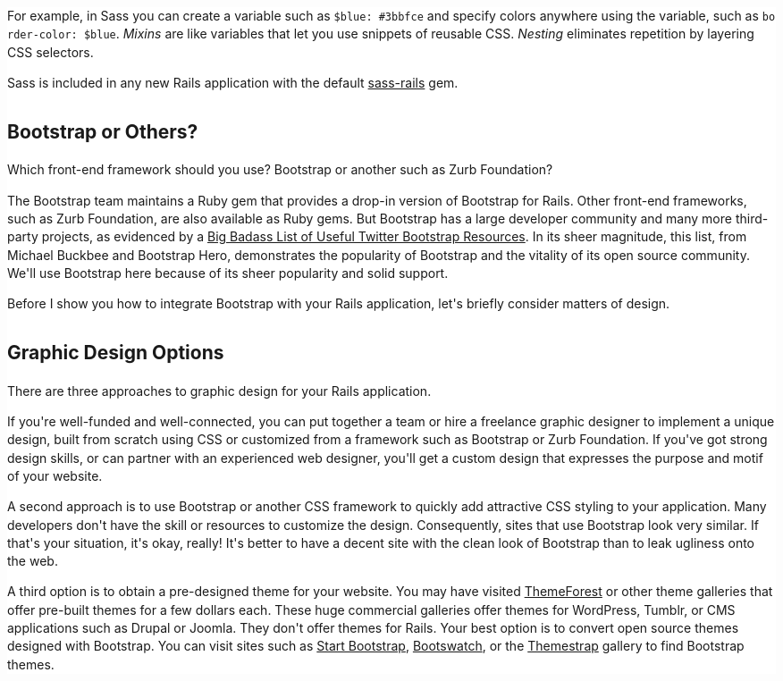 For example, in Sass you can create a variable such as `$blue: #3bbfce`
and specify colors anywhere using the variable, such as
`border-color: $blue`. *Mixins* are like variables that let you use
snippets of reusable CSS. *Nesting* eliminates repetition by layering
CSS selectors.

Sass is included in any new Rails application with the default [sass-rails](https://github.com/rails/sass-rails) gem.

Bootstrap or Others?
-----------------------------

Which front-end framework should you use? Bootstrap or another such as Zurb Foundation?

The Bootstrap team maintains a Ruby gem that provides a drop-in version of Bootstrap for Rails.
Other front-end frameworks, such as Zurb Foundation, are also available as Ruby gems. But
Bootstrap has a large developer community and many more third-party
projects, as evidenced by a [Big Badass List of Useful Twitter Bootstrap
Resources](http://www.bootstraphero.com/the-big-badass-list-of-twitter-bootstrap-resources/).
In its sheer magnitude, this list, from Michael Buckbee and Bootstrap
Hero, demonstrates the popularity of Bootstrap and the vitality of its
open source community. We'll use Bootstrap here because of its sheer popularity
and solid support.

Before I show you how to integrate Bootstrap with your Rails
application, let's briefly consider matters of design.

Graphic Design Options
----------------------

There are three approaches to graphic design for your Rails application.

If you're well-funded and well-connected, you can put together a team or
hire a freelance graphic designer to implement a unique design, built
from scratch using CSS or customized from a framework such as Bootstrap
or Zurb Foundation. If you've got strong design skills, or can partner
with an experienced web designer, you'll get a custom design that
expresses the purpose and motif of your website.

A second approach is to use Bootstrap or another CSS framework to quickly add
attractive CSS styling to your application. Many developers don't have
the skill or resources to customize the design. Consequently, sites that
use Bootstrap look very similar. If that's your
situation, it's okay, really! It's better to have a decent site with the
clean look of Bootstrap than to leak ugliness onto the web.

A third option is to obtain a pre-designed theme for your website. You
may have visited [ThemeForest](http://themeforest.net/) or other theme
galleries that offer pre-built themes for a few dollars each. These huge
commercial galleries offer themes for WordPress, Tumblr, or CMS
applications such as Drupal or Joomla. They don't offer themes for Rails.
Your best option is to convert open source themes designed with Bootstrap.
You can visit sites such as [Start Bootstrap](https://startbootstrap.com/),
[Bootswatch](http://bootswatch.com/), or the
[Themestrap](http://code.divshot.com/themestrap/) gallery to find Bootstrap themes.
